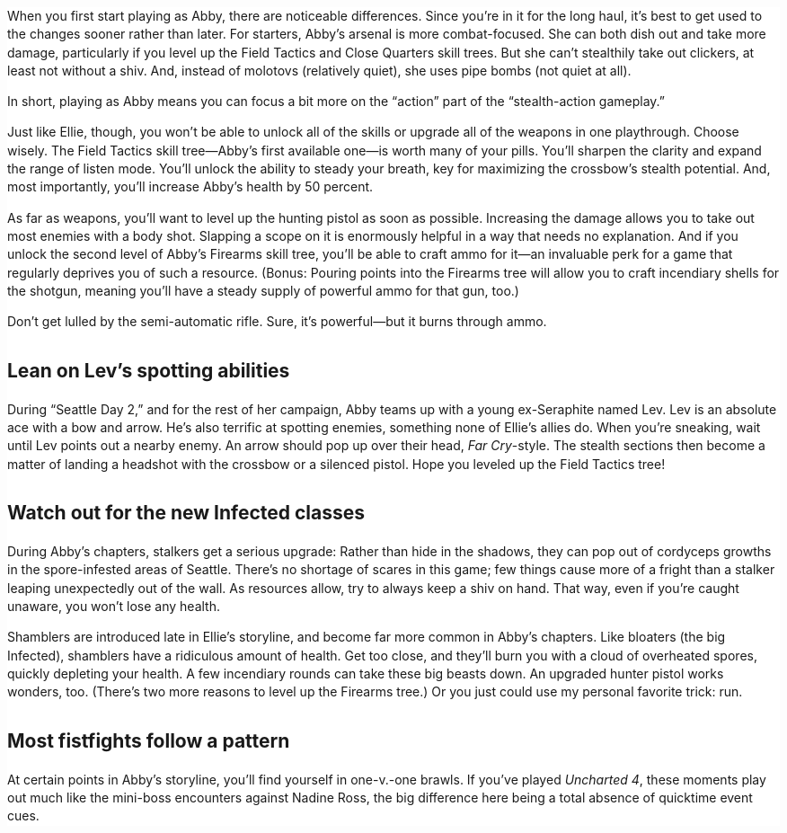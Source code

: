 When you first start playing as Abby, there are noticeable differences. Since you’re in it for the long haul, it’s best to get used to the changes sooner rather than later. For starters, Abby’s arsenal is more combat-focused. She can both dish out and take more damage, particularly if you level up the Field Tactics and Close Quarters skill trees. But she can’t stealthily take out clickers, at least not without a shiv. And, instead of molotovs (relatively quiet), she uses pipe bombs (not quiet at all).

In short, playing as Abby means you can focus a bit more on the “action” part of the “stealth-action gameplay.”

Just like Ellie, though, you won’t be able to unlock all of the skills or upgrade all of the weapons in one playthrough. Choose wisely. The Field Tactics skill tree—Abby’s first available one—is worth many of your pills. You’ll sharpen the clarity and expand the range of listen mode. You’ll unlock the ability to steady your breath, key for maximizing the crossbow’s stealth potential. And, most importantly, you’ll increase Abby’s health by 50 percent.

As far as weapons, you’ll want to level up the hunting pistol as soon as possible. Increasing the damage allows you to take out most enemies with a body shot. Slapping a scope on it is enormously helpful in a way that needs no explanation. And if you unlock the second level of Abby’s Firearms skill tree, you’ll be able to craft ammo for it—an invaluable perk for a game that regularly deprives you of such a resource. (Bonus: Pouring points into the Firearms tree will allow you to craft incendiary shells for the shotgun, meaning you’ll have a steady supply of powerful ammo for that gun, too.)

Don’t get lulled by the semi-automatic rifle. Sure, it’s powerful—but it burns through ammo.

## Lean on Lev’s spotting abilities

During “Seattle Day 2,” and for the rest of her campaign, Abby teams up with a young ex-Seraphite named Lev. Lev is an absolute ace with a bow and arrow. He’s also terrific at spotting enemies, something none of Ellie’s allies do. When you’re sneaking, wait until Lev points out a nearby enemy. An arrow should pop up over their head, _Far Cry_-style. The stealth sections then become a matter of landing a headshot with the crossbow or a silenced pistol. Hope you leveled up the Field Tactics tree!

## Watch out for the new Infected classes

During Abby’s chapters, stalkers get a serious upgrade: Rather than hide in the shadows, they can pop out of cordyceps growths in the spore-infested areas of Seattle. There’s no shortage of scares in this game; few things cause more of a fright than a stalker leaping unexpectedly out of the wall. As resources allow, try to always keep a shiv on hand. That way, even if you’re caught unaware, you won’t lose any health.

Shamblers are introduced late in Ellie’s storyline, and become far more common in Abby’s chapters. Like bloaters (the big Infected), shamblers have a ridiculous amount of health. Get too close, and they’ll burn you with a cloud of overheated spores, quickly depleting your health. A few incendiary rounds can take these big beasts down. An upgraded hunter pistol works wonders, too. (There’s two more reasons to level up the Firearms tree.) Or you just could use my personal favorite trick: run.

## Most fistfights follow a pattern

At certain points in Abby’s storyline, you’ll find yourself in one-v.-one brawls. If you’ve played _Uncharted 4_, these moments play out much like the mini-boss encounters against Nadine Ross, the big difference here being a total absence of quicktime event cues.
